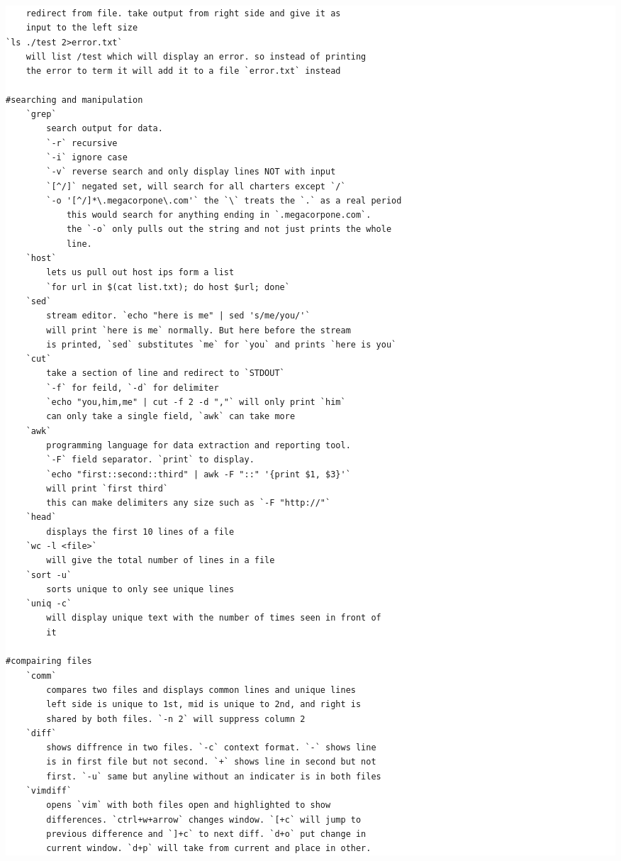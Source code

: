         redirect from file. take output from right side and give it as
        input to the left size
    `ls ./test 2>error.txt`
        will list /test which will display an error. so instead of printing
        the error to term it will add it to a file `error.txt` instead
        
    #searching and manipulation
        `grep`
            search output for data. 
            `-r` recursive 
            `-i` ignore case
            `-v` reverse search and only display lines NOT with input
            `[^/]` negated set, will search for all charters except `/`
            `-o '[^/]*\.megacorpone\.com'` the `\` treats the `.` as a real period
                this would search for anything ending in `.megacorpone.com`.
                the `-o` only pulls out the string and not just prints the whole
                line.
        `host`
            lets us pull out host ips form a list
            `for url in $(cat list.txt); do host $url; done`
        `sed`
            stream editor. `echo "here is me" | sed 's/me/you/'`
            will print `here is me` normally. But here before the stream
            is printed, `sed` substitutes `me` for `you` and prints `here is you`
        `cut`
            take a section of line and redirect to `STDOUT`
            `-f` for feild, `-d` for delimiter
            `echo "you,him,me" | cut -f 2 -d ","` will only print `him`
            can only take a single field, `awk` can take more
        `awk`
            programming language for data extraction and reporting tool.
            `-F` field separator. `print` to display.
            `echo "first::second::third" | awk -F "::" '{print $1, $3}'`
            will print `first third`
            this can make delimiters any size such as `-F "http://"`
        `head`
            displays the first 10 lines of a file
        `wc -l <file>`
            will give the total number of lines in a file
        `sort -u`
            sorts unique to only see unique lines
        `uniq -c`
            will display unique text with the number of times seen in front of
            it
    
    #compairing files
        `comm`
            compares two files and displays common lines and unique lines
            left side is unique to 1st, mid is unique to 2nd, and right is
            shared by both files. `-n 2` will suppress column 2 
        `diff`
            shows diffrence in two files. `-c` context format. `-` shows line
            is in first file but not second. `+` shows line in second but not
            first. `-u` same but anyline without an indicater is in both files
        `vimdiff`
            opens `vim` with both files open and highlighted to show
            differences. `ctrl+w+arrow` changes window. `[+c` will jump to
            previous difference and `]+c` to next diff. `d+o` put change in 
            current window. `d+p` will take from current and place in other.
    